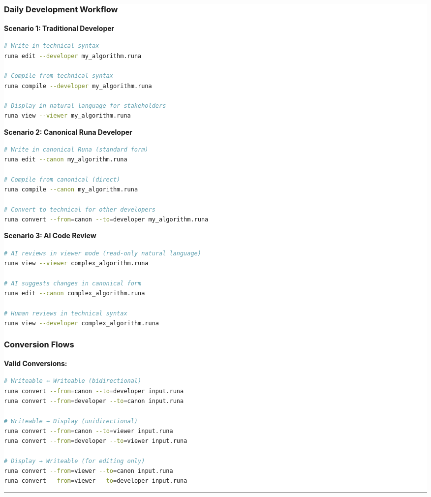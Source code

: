 ### **Daily Development Workflow**

**Scenario 1: Traditional Developer**
```bash
# Write in technical syntax
runa edit --developer my_algorithm.runa

# Compile from technical syntax
runa compile --developer my_algorithm.runa

# Display in natural language for stakeholders
runa view --viewer my_algorithm.runa
```

**Scenario 2: Canonical Runa Developer**  
```bash
# Write in canonical Runa (standard form)
runa edit --canon my_algorithm.runa

# Compile from canonical (direct)
runa compile --canon my_algorithm.runa

# Convert to technical for other developers
runa convert --from=canon --to=developer my_algorithm.runa
```

**Scenario 3: AI Code Review**
```bash
# AI reviews in viewer mode (read-only natural language)
runa view --viewer complex_algorithm.runa

# AI suggests changes in canonical form
runa edit --canon complex_algorithm.runa

# Human reviews in technical syntax  
runa view --developer complex_algorithm.runa
```

### **Conversion Flows**

**Valid Conversions:**
```bash
# Writeable ↔ Writeable (bidirectional)
runa convert --from=canon --to=developer input.runa
runa convert --from=developer --to=canon input.runa

# Writeable → Display (unidirectional)
runa convert --from=canon --to=viewer input.runa
runa convert --from=developer --to=viewer input.runa

# Display → Writeable (for editing only)
runa convert --from=viewer --to=canon input.runa
runa convert --from=viewer --to=developer input.runa
```

---